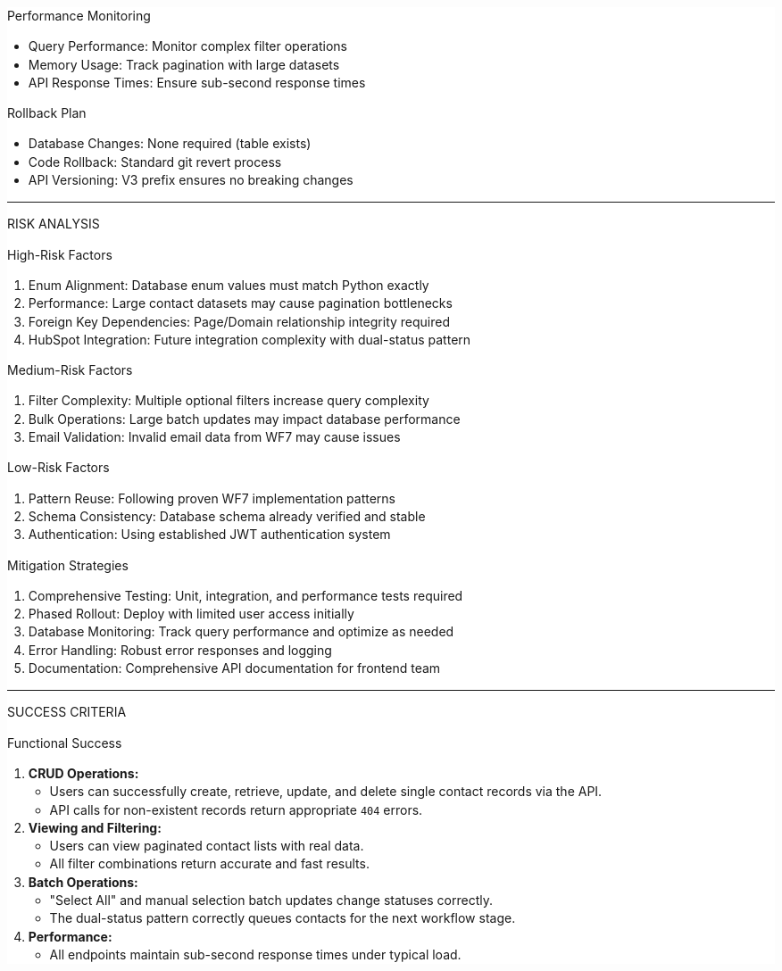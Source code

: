 Performance Monitoring

- Query Performance: Monitor complex filter operations
- Memory Usage: Track pagination with large datasets
- API Response Times: Ensure sub-second response times

Rollback Plan

- Database Changes: None required (table exists)
- Code Rollback: Standard git revert process
- API Versioning: V3 prefix ensures no breaking changes

---

RISK ANALYSIS

High-Risk Factors

1. Enum Alignment: Database enum values must match Python exactly
2. Performance: Large contact datasets may cause pagination bottlenecks
3. Foreign Key Dependencies: Page/Domain relationship integrity required
4. HubSpot Integration: Future integration complexity with dual-status pattern

Medium-Risk Factors

1. Filter Complexity: Multiple optional filters increase query complexity
2. Bulk Operations: Large batch updates may impact database performance
3. Email Validation: Invalid email data from WF7 may cause issues

Low-Risk Factors

1. Pattern Reuse: Following proven WF7 implementation patterns
2. Schema Consistency: Database schema already verified and stable
3. Authentication: Using established JWT authentication system

Mitigation Strategies

1. Comprehensive Testing: Unit, integration, and performance tests required
2. Phased Rollout: Deploy with limited user access initially
3. Database Monitoring: Track query performance and optimize as needed
4. Error Handling: Robust error responses and logging
5. Documentation: Comprehensive API documentation for frontend team

---

SUCCESS CRITERIA

Functional Success

1.  **CRUD Operations:**
    -   Users can successfully create, retrieve, update, and delete single contact records via the API.
    -   API calls for non-existent records return appropriate `404` errors.
2.  **Viewing and Filtering:**
    -   Users can view paginated contact lists with real data.
    -   All filter combinations return accurate and fast results.
3.  **Batch Operations:**
    -   "Select All" and manual selection batch updates change statuses correctly.
    -   The dual-status pattern correctly queues contacts for the next workflow stage.
4.  **Performance:**
    -   All endpoints maintain sub-second response times under typical load.
